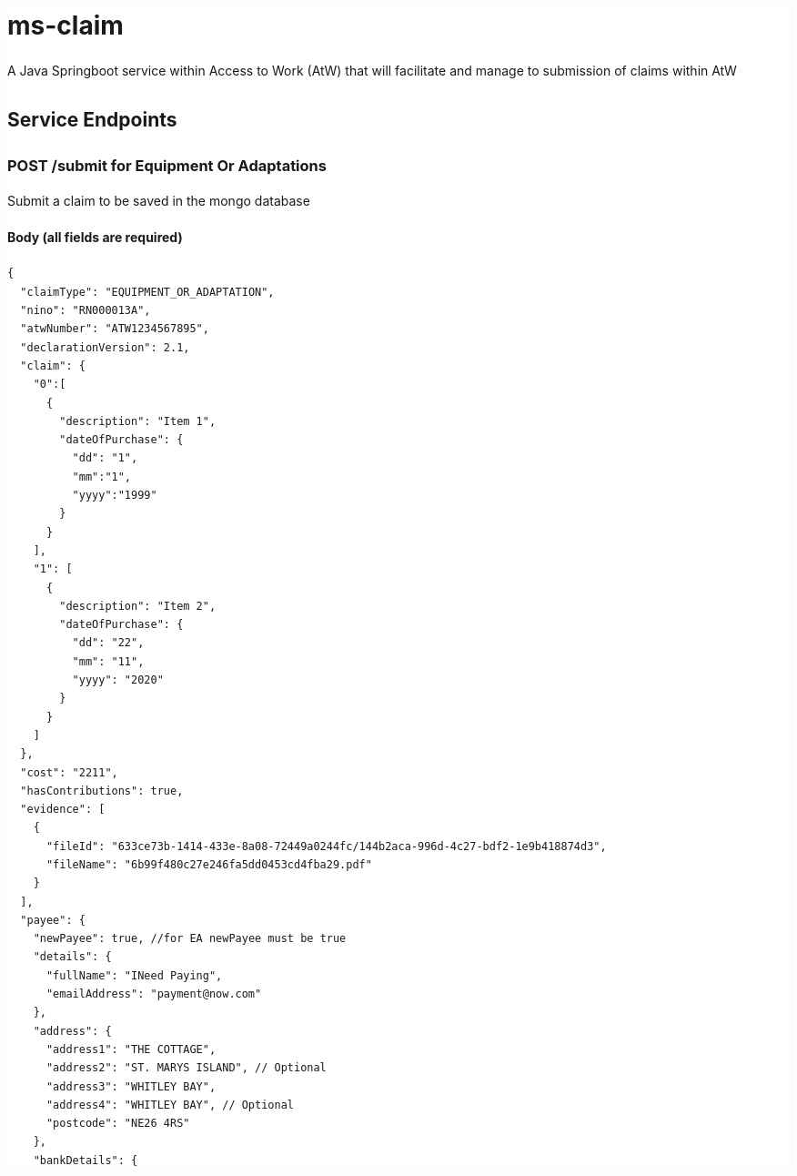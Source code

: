 # ms-claim

A Java Springboot service within Access to Work (AtW) that will facilitate and manage to submission of claims within AtW

## Service Endpoints

### POST /submit for Equipment Or Adaptations

Submit a claim to be saved in the mongo database

#### Body (all fields are required)

```json5
{
  "claimType": "EQUIPMENT_OR_ADAPTATION",
  "nino": "RN000013A",
  "atwNumber": "ATW1234567895",
  "declarationVersion": 2.1,
  "claim": {
    "0":[
      {
        "description": "Item 1",
        "dateOfPurchase": {
          "dd": "1",
          "mm":"1",
          "yyyy":"1999"
        }
      }
    ],
    "1": [
      {
        "description": "Item 2",
        "dateOfPurchase": {
          "dd": "22",
          "mm": "11",
          "yyyy": "2020"
        }
      }
    ]
  },
  "cost": "2211",
  "hasContributions": true,
  "evidence": [
    {
      "fileId": "633ce73b-1414-433e-8a08-72449a0244fc/144b2aca-996d-4c27-bdf2-1e9b418874d3",
      "fileName": "6b99f480c27e246fa5dd0453cd4fba29.pdf"
    }
  ],
  "payee": {
    "newPayee": true, //for EA newPayee must be true
    "details": {
      "fullName": "INeed Paying",
      "emailAddress": "payment@now.com"
    },
    "address": {
      "address1": "THE COTTAGE",
      "address2": "ST. MARYS ISLAND", // Optional
      "address3": "WHITLEY BAY",
      "address4": "WHITLEY BAY", // Optional
      "postcode": "NE26 4RS"
    },
    "bankDetails": {
```